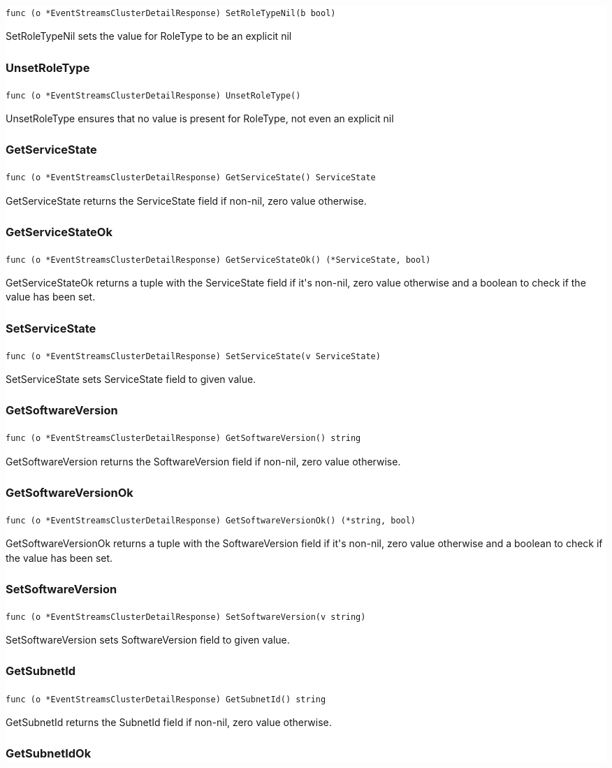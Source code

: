 `func (o *EventStreamsClusterDetailResponse) SetRoleTypeNil(b bool)`

 SetRoleTypeNil sets the value for RoleType to be an explicit nil

### UnsetRoleType
`func (o *EventStreamsClusterDetailResponse) UnsetRoleType()`

UnsetRoleType ensures that no value is present for RoleType, not even an explicit nil
### GetServiceState

`func (o *EventStreamsClusterDetailResponse) GetServiceState() ServiceState`

GetServiceState returns the ServiceState field if non-nil, zero value otherwise.

### GetServiceStateOk

`func (o *EventStreamsClusterDetailResponse) GetServiceStateOk() (*ServiceState, bool)`

GetServiceStateOk returns a tuple with the ServiceState field if it's non-nil, zero value otherwise
and a boolean to check if the value has been set.

### SetServiceState

`func (o *EventStreamsClusterDetailResponse) SetServiceState(v ServiceState)`

SetServiceState sets ServiceState field to given value.


### GetSoftwareVersion

`func (o *EventStreamsClusterDetailResponse) GetSoftwareVersion() string`

GetSoftwareVersion returns the SoftwareVersion field if non-nil, zero value otherwise.

### GetSoftwareVersionOk

`func (o *EventStreamsClusterDetailResponse) GetSoftwareVersionOk() (*string, bool)`

GetSoftwareVersionOk returns a tuple with the SoftwareVersion field if it's non-nil, zero value otherwise
and a boolean to check if the value has been set.

### SetSoftwareVersion

`func (o *EventStreamsClusterDetailResponse) SetSoftwareVersion(v string)`

SetSoftwareVersion sets SoftwareVersion field to given value.


### GetSubnetId

`func (o *EventStreamsClusterDetailResponse) GetSubnetId() string`

GetSubnetId returns the SubnetId field if non-nil, zero value otherwise.

### GetSubnetIdOk
